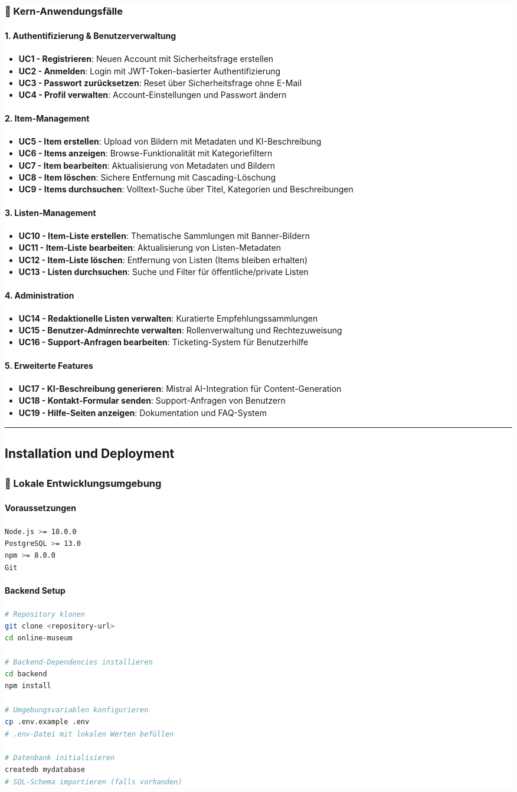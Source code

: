 ### 🚀 Kern-Anwendungsfälle

#### 1. **Authentifizierung & Benutzerverwaltung**
- **UC1 - Registrieren**: Neuen Account mit Sicherheitsfrage erstellen
- **UC2 - Anmelden**: Login mit JWT-Token-basierter Authentifizierung
- **UC3 - Passwort zurücksetzen**: Reset über Sicherheitsfrage ohne E-Mail
- **UC4 - Profil verwalten**: Account-Einstellungen und Passwort ändern

#### 2. **Item-Management**
- **UC5 - Item erstellen**: Upload von Bildern mit Metadaten und KI-Beschreibung
- **UC6 - Items anzeigen**: Browse-Funktionalität mit Kategoriefiltern
- **UC7 - Item bearbeiten**: Aktualisierung von Metadaten und Bildern
- **UC8 - Item löschen**: Sichere Entfernung mit Cascading-Löschung
- **UC9 - Items durchsuchen**: Volltext-Suche über Titel, Kategorien und Beschreibungen

#### 3. **Listen-Management**
- **UC10 - Item-Liste erstellen**: Thematische Sammlungen mit Banner-Bildern
- **UC11 - Item-Liste bearbeiten**: Aktualisierung von Listen-Metadaten
- **UC12 - Item-Liste löschen**: Entfernung von Listen (Items bleiben erhalten)
- **UC13 - Listen durchsuchen**: Suche und Filter für öffentliche/private Listen

#### 4. **Administration**
- **UC14 - Redaktionelle Listen verwalten**: Kuratierte Empfehlungssammlungen
- **UC15 - Benutzer-Adminrechte verwalten**: Rollenverwaltung und Rechtezuweisung
- **UC16 - Support-Anfragen bearbeiten**: Ticketing-System für Benutzerhilfe

#### 5. **Erweiterte Features**
- **UC17 - KI-Beschreibung generieren**: Mistral AI-Integration für Content-Generation
- **UC18 - Kontakt-Formular senden**: Support-Anfragen von Benutzern
- **UC19 - Hilfe-Seiten anzeigen**: Dokumentation und FAQ-System

---

## Installation und Deployment

### 🔧 Lokale Entwicklungsumgebung

#### Voraussetzungen
```bash
Node.js >= 18.0.0
PostgreSQL >= 13.0
npm >= 8.0.0
Git
```

#### Backend Setup
```bash
# Repository klonen
git clone <repository-url>
cd online-museum

# Backend-Dependencies installieren
cd backend
npm install

# Umgebungsvariablen konfigurieren
cp .env.example .env
# .env-Datei mit lokalen Werten befüllen

# Datenbank initialisieren
createdb mydatabase
# SQL-Schema importieren (falls vorhanden)

```